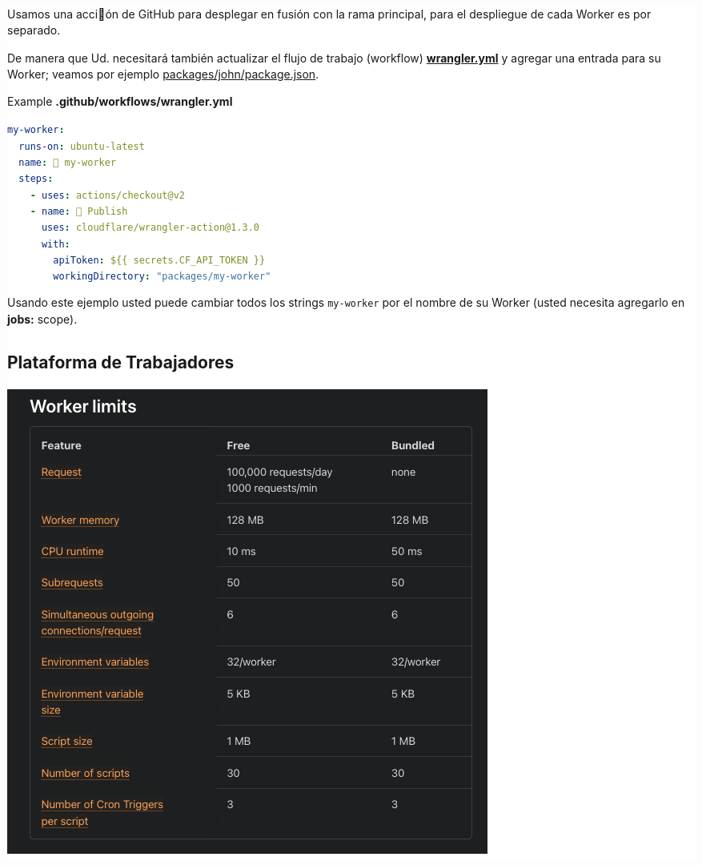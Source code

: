 Usamos una acciٕón de GitHub para desplegar en fusión con la rama principal, para el despliegue de cada Worker es por separado.

De manera que Ud. necesitará también actualizar el flujo de trabajo (workflow)
[**wrangler.yml**](../../.github/workflows/wrangler.yml) y agregar una entrada para su Worker; veamos por ejemplo
[packages/john/package.json](../../packages/john/package.json).

Example **.github/workflows/wrangler.yml**

```yaml
my-worker:
  runs-on: ubuntu-latest
  name: 🧘 my-worker
  steps:
    - uses: actions/checkout@v2
    - name: 🚀 Publish
      uses: cloudflare/wrangler-action@1.3.0
      with:
        apiToken: ${{ secrets.CF_API_TOKEN }}
        workingDirectory: "packages/my-worker"
```

Usando este ejemplo usted puede cambiar todos los strings `my-worker`
por el nombre de su Worker (usted necesita agregarlo en **jobs:** scope).

## Plataforma de Trabajadores

![Cloudflare Worker Limits](../../assets/images/worker-limits.png)
